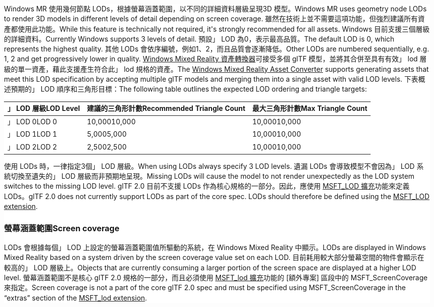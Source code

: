 <span data-ttu-id="0a6f5-267">Windows MR 使用幾何節點 LODs，根據螢幕涵蓋範圍，以不同的詳細資料層級呈現3D 模型。</span><span class="sxs-lookup"><span data-stu-id="0a6f5-267">Windows MR uses geometry node LODs to render 3D models in different levels of detail depending on screen coverage.</span></span> <span data-ttu-id="0a6f5-268">雖然在技術上並不需要這項功能，但強烈建議所有資產都使用此功能。</span><span class="sxs-lookup"><span data-stu-id="0a6f5-268">While this feature is technically not required, it's strongly recommended for all assets.</span></span> <span data-ttu-id="0a6f5-269">Windows 目前支援三個層級的詳細資料。</span><span class="sxs-lookup"><span data-stu-id="0a6f5-269">Currently Windows supports 3 levels of detail.</span></span> <span data-ttu-id="0a6f5-270">預設」 LOD 為0，表示最高品質。</span><span class="sxs-lookup"><span data-stu-id="0a6f5-270">The default LOD is 0, which represents the highest quality.</span></span> <span data-ttu-id="0a6f5-271">其他 LODs 會依序編號，例如1、2，而且品質會逐漸降低。</span><span class="sxs-lookup"><span data-stu-id="0a6f5-271">Other LODs are numbered sequentially, e.g. 1, 2 and get progressively lower in quality.</span></span> <span data-ttu-id="0a6f5-272">[Windows Mixed Reality 資產轉換器](https://github.com/Microsoft/glTF-Toolkit/releases)可接受多個 glTF 模型，並將其合併至具有有效」 lod 層級的單一資產，藉此支援產生符合此」 lod 規格的資產。</span><span class="sxs-lookup"><span data-stu-id="0a6f5-272">The [Windows Mixed Reality Asset Converter](https://github.com/Microsoft/glTF-Toolkit/releases) supports generating assets that meet this LOD specification by accepting multiple glTF models and merging them into a single asset with valid LOD levels.</span></span> <span data-ttu-id="0a6f5-273">下表概述預期的」 LOD 順序和三角形目標：</span><span class="sxs-lookup"><span data-stu-id="0a6f5-273">The following table outlines the expected LOD ordering and triangle targets:</span></span>
<br>

|  <span data-ttu-id="0a6f5-274">」 LOD 層級</span><span class="sxs-lookup"><span data-stu-id="0a6f5-274">LOD Level</span></span>  |  <span data-ttu-id="0a6f5-275">建議的三角形計數</span><span class="sxs-lookup"><span data-stu-id="0a6f5-275">Recommended Triangle Count</span></span>  |  <span data-ttu-id="0a6f5-276">最大三角形計數</span><span class="sxs-lookup"><span data-stu-id="0a6f5-276">Max Triangle Count</span></span> | 
|-------|-------|-------|
|  <span data-ttu-id="0a6f5-277">」 LOD 0</span><span class="sxs-lookup"><span data-stu-id="0a6f5-277">LOD 0</span></span> |  <span data-ttu-id="0a6f5-278">10,000</span><span class="sxs-lookup"><span data-stu-id="0a6f5-278">10,000</span></span> |  <span data-ttu-id="0a6f5-279">10,000</span><span class="sxs-lookup"><span data-stu-id="0a6f5-279">10,000</span></span> | 
|  <span data-ttu-id="0a6f5-280">」 LOD 1</span><span class="sxs-lookup"><span data-stu-id="0a6f5-280">LOD 1</span></span> |  <span data-ttu-id="0a6f5-281">5,000</span><span class="sxs-lookup"><span data-stu-id="0a6f5-281">5,000</span></span>  |  <span data-ttu-id="0a6f5-282">10,000</span><span class="sxs-lookup"><span data-stu-id="0a6f5-282">10,000</span></span> | 
|  <span data-ttu-id="0a6f5-283">」 LOD 2</span><span class="sxs-lookup"><span data-stu-id="0a6f5-283">LOD 2</span></span> |  <span data-ttu-id="0a6f5-284">2,500</span><span class="sxs-lookup"><span data-stu-id="0a6f5-284">2,500</span></span>  |  <span data-ttu-id="0a6f5-285">10,000</span><span class="sxs-lookup"><span data-stu-id="0a6f5-285">10,000</span></span> | 

<span data-ttu-id="0a6f5-286">使用 LODs 時，一律指定3個」 LOD 層級。</span><span class="sxs-lookup"><span data-stu-id="0a6f5-286">When using LODs always specify 3 LOD levels.</span></span> <span data-ttu-id="0a6f5-287">遺漏 LODs 會導致模型不會因為」 LOD 系統切換至遺失的」 LOD 層級而非預期地呈現。</span><span class="sxs-lookup"><span data-stu-id="0a6f5-287">Missing LODs will cause the model to not render unexpectedly as the LOD system switches to the missing LOD level.</span></span> <span data-ttu-id="0a6f5-288">glTF 2.0 目前不支援 LODs 作為核心規格的一部分。因此，應使用 [MSFT_LOD 擴充](https://github.com/sbtron/glTF/tree/MSFT_lod/extensions/Vendor/MSFT_lod)功能來定義 LODs。</span><span class="sxs-lookup"><span data-stu-id="0a6f5-288">glTF 2.0 does not currently support LODs as part of the core spec. LODs should therefore be defined using the [MSFT_LOD extension](https://github.com/sbtron/glTF/tree/MSFT_lod/extensions/Vendor/MSFT_lod).</span></span>

### <a name="screen-coverage"></a><span data-ttu-id="0a6f5-289">螢幕涵蓋範圍</span><span class="sxs-lookup"><span data-stu-id="0a6f5-289">Screen coverage</span></span>

<span data-ttu-id="0a6f5-290">LODs 會根據每個」 LOD 上設定的螢幕涵蓋範圍值所驅動的系統，在 Windows Mixed Reality 中顯示。</span><span class="sxs-lookup"><span data-stu-id="0a6f5-290">LODs are displayed in Windows Mixed Reality based on a system driven by the screen coverage value set on each LOD.</span></span> <span data-ttu-id="0a6f5-291">目前耗用較大部分螢幕空間的物件會顯示在較高的」 LOD 層級上。</span><span class="sxs-lookup"><span data-stu-id="0a6f5-291">Objects that are currently consuming a larger portion of the screen space are displayed at a higher LOD level.</span></span> <span data-ttu-id="0a6f5-292">螢幕涵蓋範圍不是核心 glTF 2.0 規格的一部分，而且必須使用 [MSFT_lod 擴充](https://github.com/sbtron/glTF/tree/MSFT_lod/extensions/Vendor/MSFT_lod)功能的 [額外專案] 區段中的 MSFT_ScreenCoverage 來指定。</span><span class="sxs-lookup"><span data-stu-id="0a6f5-292">Screen coverage is not a part of the core glTF 2.0 spec and must be specified using MSFT_ScreenCoverage in the “extras” section of the [MSFT_lod extension](https://github.com/sbtron/glTF/tree/MSFT_lod/extensions/Vendor/MSFT_lod).</span></span>
<br>
